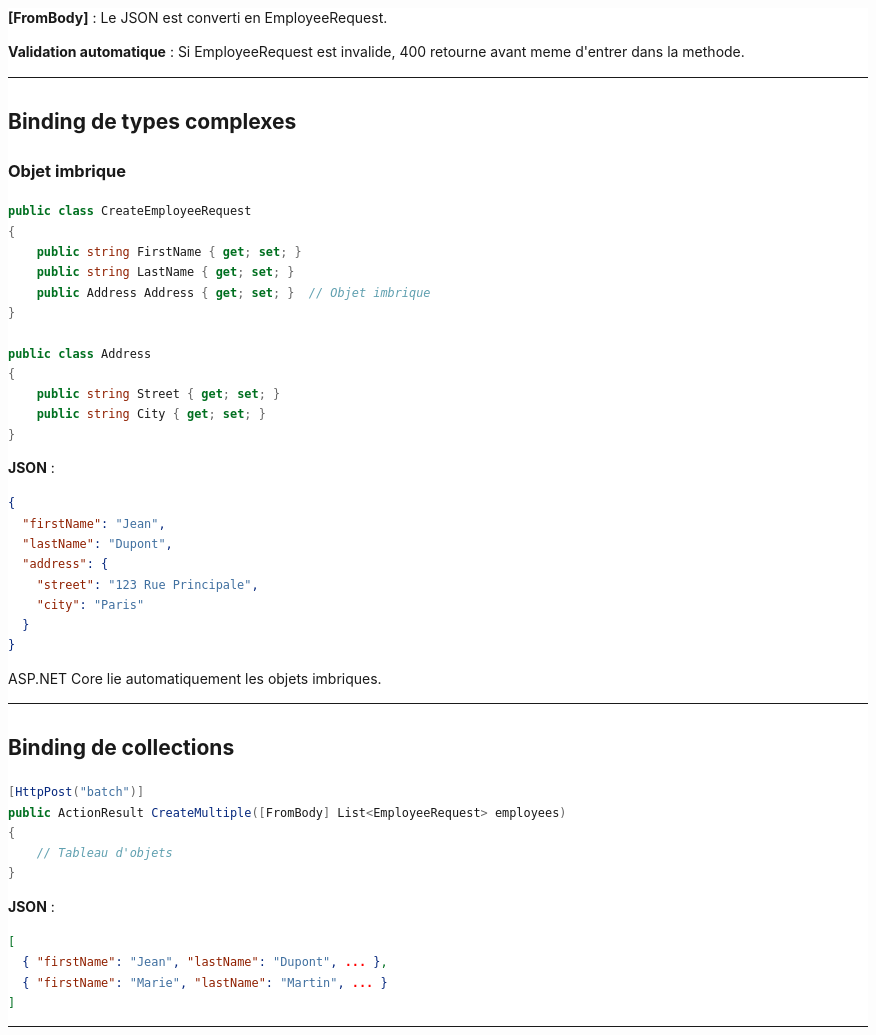 **[FromBody]** : Le JSON est converti en EmployeeRequest.

**Validation automatique** : Si EmployeeRequest est invalide, 400 retourne avant meme d'entrer dans la methode.

---

## Binding de types complexes

### Objet imbrique

```csharp
public class CreateEmployeeRequest
{
    public string FirstName { get; set; }
    public string LastName { get; set; }
    public Address Address { get; set; }  // Objet imbrique
}

public class Address
{
    public string Street { get; set; }
    public string City { get; set; }
}
```

**JSON** :
```json
{
  "firstName": "Jean",
  "lastName": "Dupont",
  "address": {
    "street": "123 Rue Principale",
    "city": "Paris"
  }
}
```

ASP.NET Core lie automatiquement les objets imbriques.

---

## Binding de collections

```csharp
[HttpPost("batch")]
public ActionResult CreateMultiple([FromBody] List<EmployeeRequest> employees)
{
    // Tableau d'objets
}
```

**JSON** :
```json
[
  { "firstName": "Jean", "lastName": "Dupont", ... },
  { "firstName": "Marie", "lastName": "Martin", ... }
]
```

---